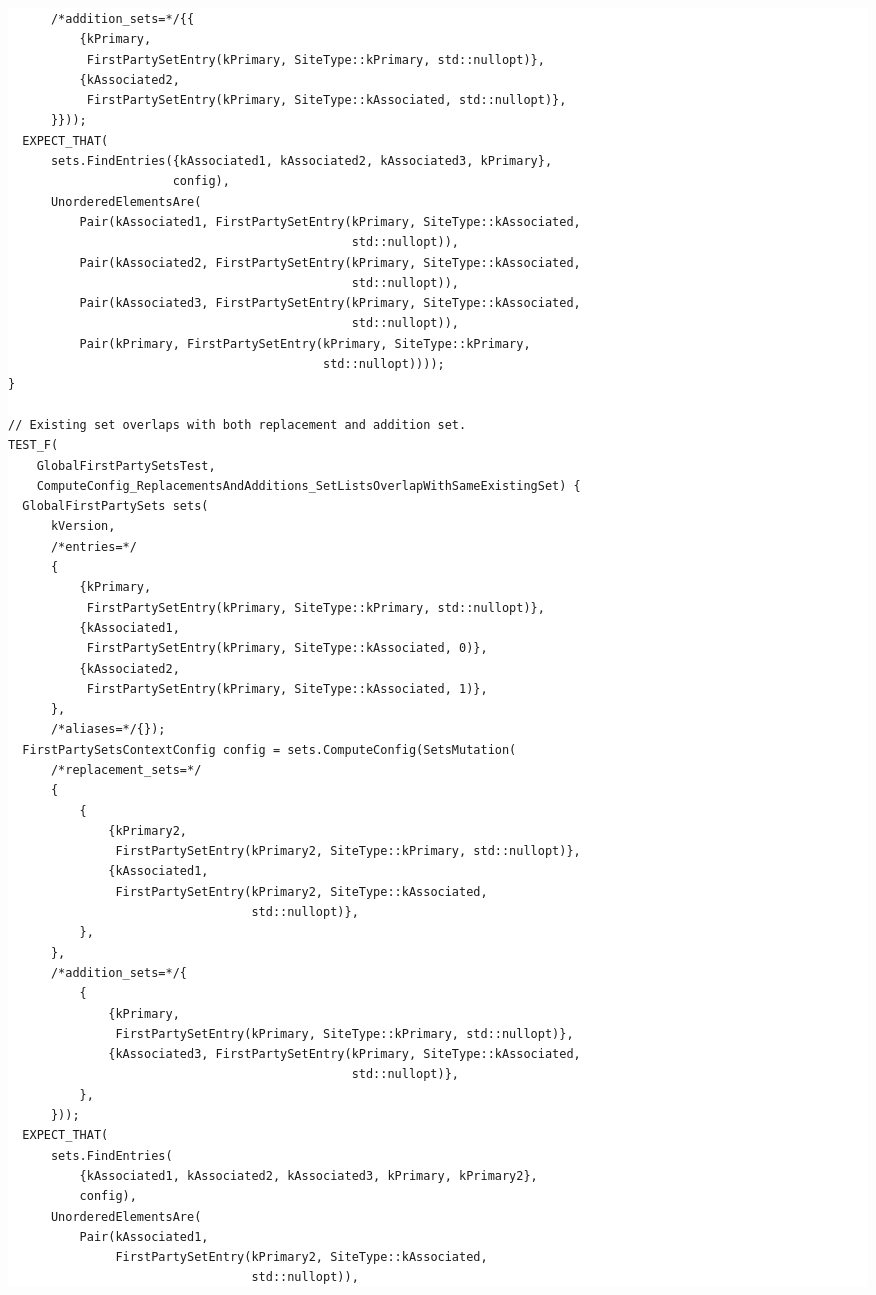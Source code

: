 ```
      /*addition_sets=*/{{
          {kPrimary,
           FirstPartySetEntry(kPrimary, SiteType::kPrimary, std::nullopt)},
          {kAssociated2,
           FirstPartySetEntry(kPrimary, SiteType::kAssociated, std::nullopt)},
      }}));
  EXPECT_THAT(
      sets.FindEntries({kAssociated1, kAssociated2, kAssociated3, kPrimary},
                       config),
      UnorderedElementsAre(
          Pair(kAssociated1, FirstPartySetEntry(kPrimary, SiteType::kAssociated,
                                                std::nullopt)),
          Pair(kAssociated2, FirstPartySetEntry(kPrimary, SiteType::kAssociated,
                                                std::nullopt)),
          Pair(kAssociated3, FirstPartySetEntry(kPrimary, SiteType::kAssociated,
                                                std::nullopt)),
          Pair(kPrimary, FirstPartySetEntry(kPrimary, SiteType::kPrimary,
                                            std::nullopt))));
}

// Existing set overlaps with both replacement and addition set.
TEST_F(
    GlobalFirstPartySetsTest,
    ComputeConfig_ReplacementsAndAdditions_SetListsOverlapWithSameExistingSet) {
  GlobalFirstPartySets sets(
      kVersion,
      /*entries=*/
      {
          {kPrimary,
           FirstPartySetEntry(kPrimary, SiteType::kPrimary, std::nullopt)},
          {kAssociated1,
           FirstPartySetEntry(kPrimary, SiteType::kAssociated, 0)},
          {kAssociated2,
           FirstPartySetEntry(kPrimary, SiteType::kAssociated, 1)},
      },
      /*aliases=*/{});
  FirstPartySetsContextConfig config = sets.ComputeConfig(SetsMutation(
      /*replacement_sets=*/
      {
          {
              {kPrimary2,
               FirstPartySetEntry(kPrimary2, SiteType::kPrimary, std::nullopt)},
              {kAssociated1,
               FirstPartySetEntry(kPrimary2, SiteType::kAssociated,
                                  std::nullopt)},
          },
      },
      /*addition_sets=*/{
          {
              {kPrimary,
               FirstPartySetEntry(kPrimary, SiteType::kPrimary, std::nullopt)},
              {kAssociated3, FirstPartySetEntry(kPrimary, SiteType::kAssociated,
                                                std::nullopt)},
          },
      }));
  EXPECT_THAT(
      sets.FindEntries(
          {kAssociated1, kAssociated2, kAssociated3, kPrimary, kPrimary2},
          config),
      UnorderedElementsAre(
          Pair(kAssociated1,
               FirstPartySetEntry(kPrimary2, SiteType::kAssociated,
                                  std::nullopt)),
```
